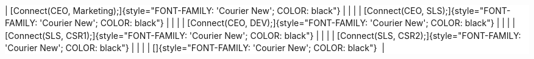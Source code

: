 | [Connect(CEO, Marketing);]{style="FONT-FAMILY: 'Courier New'; COLOR: black"}                                                                                                                                                                                                                                                                                                                                                                                                                                                    |
|                                                                                                                                                                                                                                                                                                                                                                                                                                                                                                                                 |
| [Connect(CEO, SLS);]{style="FONT-FAMILY: 'Courier New'; COLOR: black"}                                                                                                                                                                                                                                                                                                                                                                                                                                                          |
|                                                                                                                                                                                                                                                                                                                                                                                                                                                                                                                                 |
| [Connect(CEO, DEV);]{style="FONT-FAMILY: 'Courier New'; COLOR: black"}                                                                                                                                                                                                                                                                                                                                                                                                                                                          |
|                                                                                                                                                                                                                                                                                                                                                                                                                                                                                                                                 |
| [Connect(SLS, CSR1);]{style="FONT-FAMILY: 'Courier New'; COLOR: black"}                                                                                                                                                                                                                                                                                                                                                                                                                                                         |
|                                                                                                                                                                                                                                                                                                                                                                                                                                                                                                                                 |
| [Connect(SLS, CSR2);]{style="FONT-FAMILY: 'Courier New'; COLOR: black"}                                                                                                                                                                                                                                                                                                                                                                                                                                                         |
|                                                                                                                                                                                                                                                                                                                                                                                                                                                                                                                                 |
| []{style="FONT-FAMILY: 'Courier New'; COLOR: black"}                                                                                                                                                                                                                                                                                                                                                                                                                                                                            |